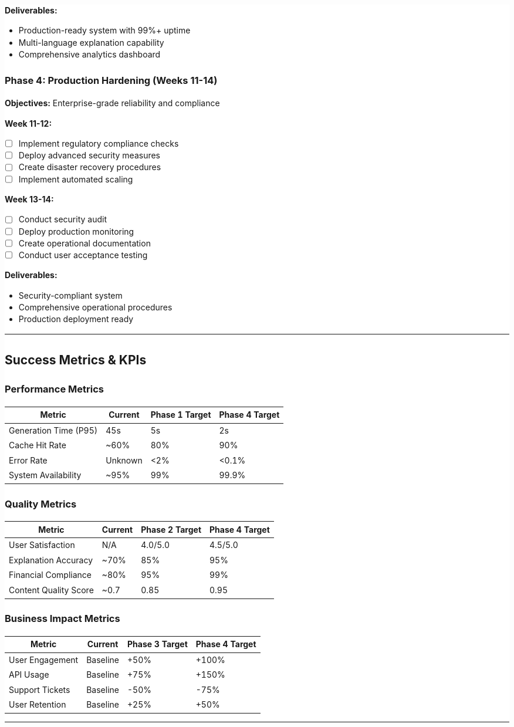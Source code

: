 **Deliverables:**
- Production-ready system with 99%+ uptime
- Multi-language explanation capability
- Comprehensive analytics dashboard

### Phase 4: Production Hardening (Weeks 11-14)
**Objectives:** Enterprise-grade reliability and compliance

**Week 11-12:**
- [ ] Implement regulatory compliance checks
- [ ] Deploy advanced security measures
- [ ] Create disaster recovery procedures
- [ ] Implement automated scaling

**Week 13-14:**
- [ ] Conduct security audit
- [ ] Deploy production monitoring
- [ ] Create operational documentation
- [ ] Conduct user acceptance testing

**Deliverables:**
- Security-compliant system
- Comprehensive operational procedures
- Production deployment ready

---

## Success Metrics & KPIs

### Performance Metrics
| Metric | Current | Phase 1 Target | Phase 4 Target |
|--------|---------|---------------|----------------|
| Generation Time (P95) | 45s | 5s | 2s |
| Cache Hit Rate | ~60% | 80% | 90% |
| Error Rate | Unknown | <2% | <0.1% |
| System Availability | ~95% | 99% | 99.9% |

### Quality Metrics
| Metric | Current | Phase 2 Target | Phase 4 Target |
|--------|---------|---------------|----------------|
| User Satisfaction | N/A | 4.0/5.0 | 4.5/5.0 |
| Explanation Accuracy | ~70% | 85% | 95% |
| Financial Compliance | ~80% | 95% | 99% |
| Content Quality Score | ~0.7 | 0.85 | 0.95 |

### Business Impact Metrics
| Metric | Current | Phase 3 Target | Phase 4 Target |
|--------|---------|---------------|----------------|
| User Engagement | Baseline | +50% | +100% |
| API Usage | Baseline | +75% | +150% |
| Support Tickets | Baseline | -50% | -75% |
| User Retention | Baseline | +25% | +50% |

---